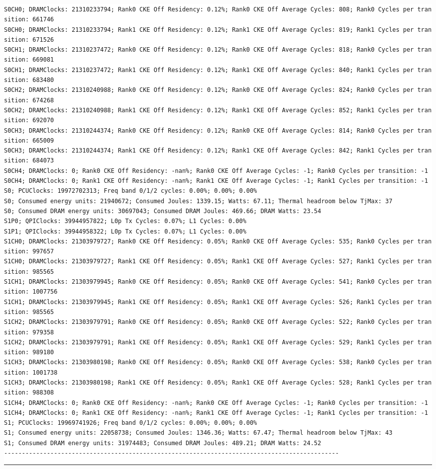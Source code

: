 ``` 
S0CH0; DRAMClocks: 21310233794; Rank0 CKE Off Residency: 0.12%; Rank0 CKE Off Average Cycles: 808; Rank0 Cycles per transition: 661746
S0CH0; DRAMClocks: 21310233794; Rank1 CKE Off Residency: 0.12%; Rank1 CKE Off Average Cycles: 819; Rank1 Cycles per transition: 671526
S0CH1; DRAMClocks: 21310237472; Rank0 CKE Off Residency: 0.12%; Rank0 CKE Off Average Cycles: 818; Rank0 Cycles per transition: 669081
S0CH1; DRAMClocks: 21310237472; Rank1 CKE Off Residency: 0.12%; Rank1 CKE Off Average Cycles: 840; Rank1 Cycles per transition: 683480
S0CH2; DRAMClocks: 21310240988; Rank0 CKE Off Residency: 0.12%; Rank0 CKE Off Average Cycles: 824; Rank0 Cycles per transition: 674268
S0CH2; DRAMClocks: 21310240988; Rank1 CKE Off Residency: 0.12%; Rank1 CKE Off Average Cycles: 852; Rank1 Cycles per transition: 692070
S0CH3; DRAMClocks: 21310244374; Rank0 CKE Off Residency: 0.12%; Rank0 CKE Off Average Cycles: 814; Rank0 Cycles per transition: 665009
S0CH3; DRAMClocks: 21310244374; Rank1 CKE Off Residency: 0.12%; Rank1 CKE Off Average Cycles: 842; Rank1 Cycles per transition: 684073
S0CH4; DRAMClocks: 0; Rank0 CKE Off Residency: -nan%; Rank0 CKE Off Average Cycles: -1; Rank0 Cycles per transition: -1
S0CH4; DRAMClocks: 0; Rank1 CKE Off Residency: -nan%; Rank1 CKE Off Average Cycles: -1; Rank1 Cycles per transition: -1
S0; PCUClocks: 19972702313; Freq band 0/1/2 cycles: 0.00%; 0.00%; 0.00%
S0; Consumed energy units: 21940672; Consumed Joules: 1339.15; Watts: 67.11; Thermal headroom below TjMax: 37
S0; Consumed DRAM energy units: 30697043; Consumed DRAM Joules: 469.66; DRAM Watts: 23.54
S1P0; QPIClocks: 39944957822; L0p Tx Cycles: 0.07%; L1 Cycles: 0.00%
S1P1; QPIClocks: 39944958322; L0p Tx Cycles: 0.07%; L1 Cycles: 0.00%
S1CH0; DRAMClocks: 21303979727; Rank0 CKE Off Residency: 0.05%; Rank0 CKE Off Average Cycles: 535; Rank0 Cycles per transition: 997657
S1CH0; DRAMClocks: 21303979727; Rank1 CKE Off Residency: 0.05%; Rank1 CKE Off Average Cycles: 527; Rank1 Cycles per transition: 985565
S1CH1; DRAMClocks: 21303979945; Rank0 CKE Off Residency: 0.05%; Rank0 CKE Off Average Cycles: 541; Rank0 Cycles per transition: 1007756
S1CH1; DRAMClocks: 21303979945; Rank1 CKE Off Residency: 0.05%; Rank1 CKE Off Average Cycles: 526; Rank1 Cycles per transition: 985565
S1CH2; DRAMClocks: 21303979791; Rank0 CKE Off Residency: 0.05%; Rank0 CKE Off Average Cycles: 522; Rank0 Cycles per transition: 979358
S1CH2; DRAMClocks: 21303979791; Rank1 CKE Off Residency: 0.05%; Rank1 CKE Off Average Cycles: 529; Rank1 Cycles per transition: 989180
S1CH3; DRAMClocks: 21303980198; Rank0 CKE Off Residency: 0.05%; Rank0 CKE Off Average Cycles: 538; Rank0 Cycles per transition: 1001738
S1CH3; DRAMClocks: 21303980198; Rank1 CKE Off Residency: 0.05%; Rank1 CKE Off Average Cycles: 528; Rank1 Cycles per transition: 988308
S1CH4; DRAMClocks: 0; Rank0 CKE Off Residency: -nan%; Rank0 CKE Off Average Cycles: -1; Rank0 Cycles per transition: -1
S1CH4; DRAMClocks: 0; Rank1 CKE Off Residency: -nan%; Rank1 CKE Off Average Cycles: -1; Rank1 Cycles per transition: -1
S1; PCUClocks: 19969741926; Freq band 0/1/2 cycles: 0.00%; 0.00%; 0.00%
S1; Consumed energy units: 22058738; Consumed Joules: 1346.36; Watts: 67.47; Thermal headroom below TjMax: 43
S1; Consumed DRAM energy units: 31974483; Consumed DRAM Joules: 489.21; DRAM Watts: 24.52
----------------------------------------------------------------------------------------------
```

---